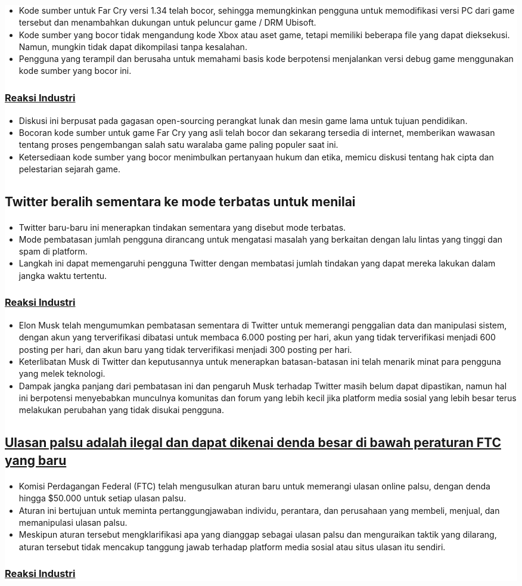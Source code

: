 - Kode sumber untuk Far Cry versi 1.34 telah bocor, sehingga memungkinkan pengguna untuk memodifikasi versi PC dari game tersebut dan menambahkan dukungan untuk peluncur game / DRM Ubisoft.
- Kode sumber yang bocor tidak mengandung kode Xbox atau aset game, tetapi memiliki beberapa file yang dapat dieksekusi. Namun, mungkin tidak dapat dikompilasi tanpa kesalahan.
- Pengguna yang terampil dan berusaha untuk memahami basis kode berpotensi menjalankan versi debug game menggunakan kode sumber yang bocor ini.

### [Reaksi Industri](http://news.ycombinator.com/item?id=36547801)

- Diskusi ini berpusat pada gagasan open-sourcing perangkat lunak dan mesin game lama untuk tujuan pendidikan.
- Bocoran kode sumber untuk game Far Cry yang asli telah bocor dan sekarang tersedia di internet, memberikan wawasan tentang proses pengembangan salah satu waralaba game paling populer saat ini.
- Ketersediaan kode sumber yang bocor menimbulkan pertanyaan hukum dan etika, memicu diskusi tentang hak cipta dan pelestarian sejarah game.

## Twitter beralih sementara ke mode terbatas untuk menilai

- Twitter baru-baru ini menerapkan tindakan sementara yang disebut mode terbatas.
- Mode pembatasan jumlah pengguna dirancang untuk mengatasi masalah yang berkaitan dengan lalu lintas yang tinggi dan spam di platform.
- Langkah ini dapat memengaruhi pengguna Twitter dengan membatasi jumlah tindakan yang dapat mereka lakukan dalam jangka waktu tertentu.

### [Reaksi Industri](http://news.ycombinator.com/item?id=36552324)

- Elon Musk telah mengumumkan pembatasan sementara di Twitter untuk memerangi penggalian data dan manipulasi sistem, dengan akun yang terverifikasi dibatasi untuk membaca 6.000 posting per hari, akun yang tidak terverifikasi menjadi 600 posting per hari, dan akun baru yang tidak terverifikasi menjadi 300 posting per hari.
- Keterlibatan Musk di Twitter dan keputusannya untuk menerapkan batasan-batasan ini telah menarik minat para pengguna yang melek teknologi.
- Dampak jangka panjang dari pembatasan ini dan pengaruh Musk terhadap Twitter masih belum dapat dipastikan, namun hal ini berpotensi menyebabkan munculnya komunitas dan forum yang lebih kecil jika platform media sosial yang lebih besar terus melakukan perubahan yang tidak disukai pengguna.

## [Ulasan palsu adalah ilegal dan dapat dikenai denda besar di bawah peraturan FTC yang baru](https://www.washingtonpost.com/technology/2023/06/30/fake-reviews-online-ftc/)

- Komisi Perdagangan Federal (FTC) telah mengusulkan aturan baru untuk memerangi ulasan online palsu, dengan denda hingga $50.000 untuk setiap ulasan palsu.
- Aturan ini bertujuan untuk meminta pertanggungjawaban individu, perantara, dan perusahaan yang membeli, menjual, dan memanipulasi ulasan palsu.
- Meskipun aturan tersebut mengklarifikasi apa yang dianggap sebagai ulasan palsu dan menguraikan taktik yang dilarang, aturan tersebut tidak mencakup tanggung jawab terhadap platform media sosial atau situs ulasan itu sendiri.

### [Reaksi Industri](http://news.ycombinator.com/item?id=36556228)
